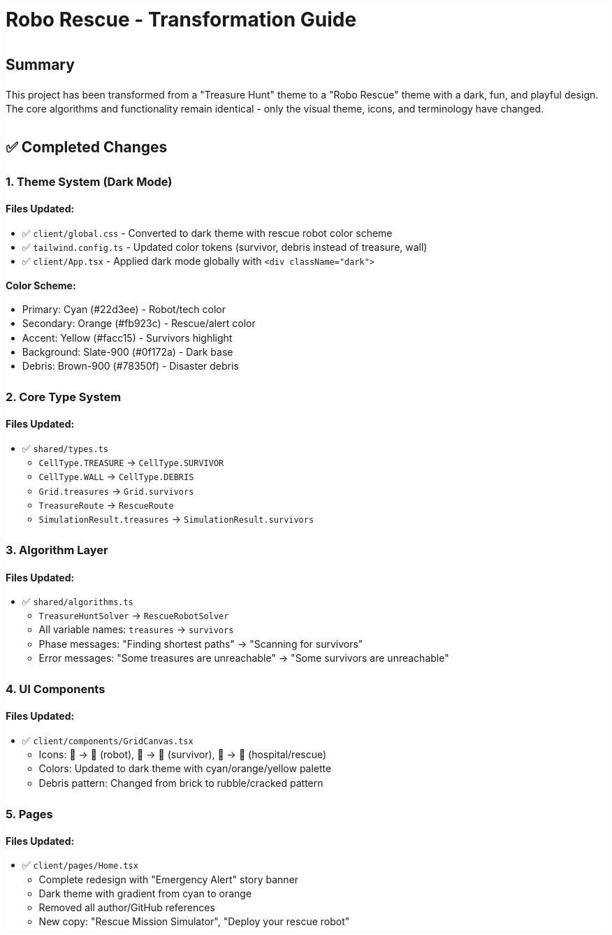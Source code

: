 # Robo Rescue - Transformation Guide

## Summary

This project has been transformed from a "Treasure Hunt" theme to a "Robo Rescue" theme with a dark, fun, and playful design. The core algorithms and functionality remain identical - only the visual theme, icons, and terminology have changed.

## ✅ Completed Changes

### 1. Theme System (Dark Mode)
**Files Updated:**
- ✅ `client/global.css` - Converted to dark theme with rescue robot color scheme
- ✅ `tailwind.config.ts` - Updated color tokens (survivor, debris instead of treasure, wall)
- ✅ `client/App.tsx` - Applied dark mode globally with `<div className="dark">`

**Color Scheme:**
- Primary: Cyan (#22d3ee) - Robot/tech color
- Secondary: Orange (#fb923c) - Rescue/alert color
- Accent: Yellow (#facc15) - Survivors highlight
- Background: Slate-900 (#0f172a) - Dark base
- Debris: Brown-900 (#78350f) - Disaster debris

### 2. Core Type System
**Files Updated:**
- ✅ `shared/types.ts`
  - `CellType.TREASURE` → `CellType.SURVIVOR`
  - `CellType.WALL` → `CellType.DEBRIS`
  - `Grid.treasures` → `Grid.survivors`
  - `TreasureRoute` → `RescueRoute`
  - `SimulationResult.treasures` → `SimulationResult.survivors`

### 3. Algorithm Layer
**Files Updated:**
- ✅ `shared/algorithms.ts`
  - `TreasureHuntSolver` → `RescueRobotSolver`
  - All variable names: `treasures` → `survivors`
  - Phase messages: "Finding shortest paths" → "Scanning for survivors"
  - Error messages: "Some treasures are unreachable" → "Some survivors are unreachable"

### 4. UI Components
**Files Updated:**
- ✅ `client/components/GridCanvas.tsx`
  - Icons: 🚩 → 🤖 (robot), 💎 → 👤 (survivor), 🎯 → 🏥 (hospital/rescue)
  - Colors: Updated to dark theme with cyan/orange/yellow palette
  - Debris pattern: Changed from brick to rubble/cracked pattern

### 5. Pages
**Files Updated:**
- ✅ `client/pages/Home.tsx`
  - Complete redesign with "Emergency Alert" story banner
  - Dark theme with gradient from cyan to orange
  - Removed all author/GitHub references
  - New copy: "Rescue Mission Simulator", "Deploy your rescue robot"

